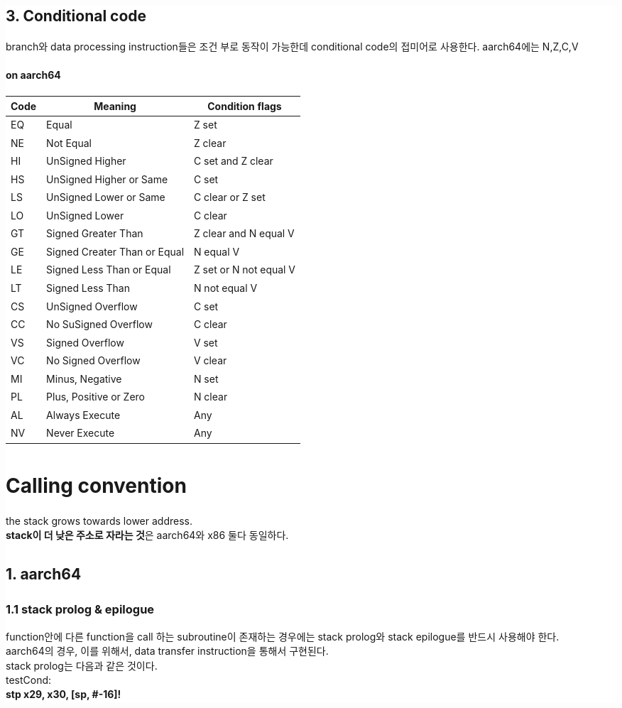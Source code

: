 
## 3. Conditional code
branch와 data processing instruction들은 조건 부로 동작이 가능한데 conditional code의 접미어로 사용한다.
aarch64에는
N,Z,C,V
#### on aarch64    

|Code|Meaning|Condition flags|
|---|---|---|
|EQ|Equal|Z set|
|NE|Not Equal|Z clear|
|HI|UnSigned Higher|C set and Z clear|
|HS|UnSigned Higher or Same|C set|
|LS|UnSigned Lower or Same|C clear or Z set|
|LO|UnSigned Lower|C clear|
|GT|Signed Greater Than|Z clear and N equal V|
|GE|Signed Creater Than or Equal|N equal V|
|LE|Signed Less Than or Equal|Z set or N not equal V|
|LT|Signed Less Than|N not equal V|
|CS|UnSigned Overflow|C set|
|CC|No SuSigned Overflow|C clear|
|VS|Signed Overflow|V set|
|VC|No Signed Overflow|V clear|
|MI|Minus, Negative|N set|
|PL|Plus, Positive or Zero|N clear|
|AL|Always Execute|Any|
|NV|Never Execute|Any|



# Calling convention
the stack grows towards lower address.   
**stack이 더 낮은 주소로 자라는 것**은 aarch64와 x86 둘다 동일하다.   

## 1. aarch64

### 1.1 stack prolog & epilogue   
function안에 다른 function을 call 하는 subroutine이 존재하는 경우에는 stack prolog와 stack epilogue를 반드시 사용해야 한다.   
aarch64의 경우, 이를 위해서, data transfer instruction을 통해서 구현된다.    
stack prolog는 다음과 같은 것이다.    
testCond:                         
        **stp x29, x30, [sp, #-16]!**          
        